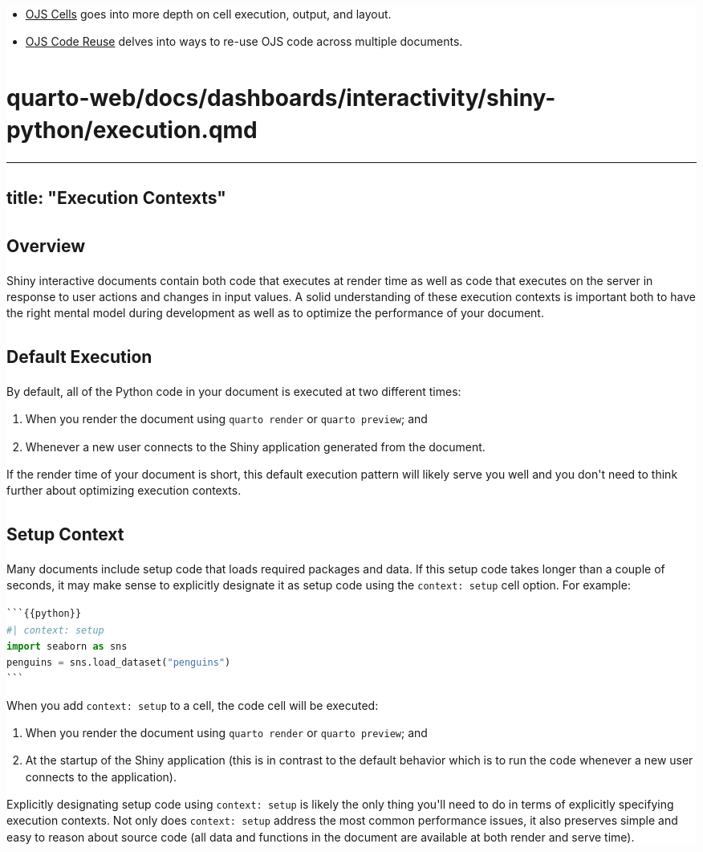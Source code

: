 -   [OJS Cells](/docs/interactive/ojs/ojs-cells.qmd) goes into more depth on cell execution, output, and layout.

-   [OJS Code Reuse](/docs/interactive/ojs/code-reuse.qmd) delves into ways to re-use OJS code across multiple documents.

# quarto-web/docs/dashboards/interactivity/shiny-python/execution.qmd

---
title: "Execution Contexts"
---

## Overview

Shiny interactive documents contain both code that executes at render time as well as code that executes on the server in response to user actions and changes in input values. A solid understanding of these execution contexts is important both to have the right mental model during development as well as to optimize the performance of your document.

## Default Execution

By default, all of the Python code in your document is executed at two different times:

1)  When you render the document using `quarto render` or `quarto preview`; and

2)  Whenever a new user connects to the Shiny application generated from the document.

If the render time of your document is short, this default execution pattern will likely serve you well and you don't need to think further about optimizing execution contexts.

## Setup Context

Many documents include setup code that loads required packages and data. If this setup code takes longer than a couple of seconds, it may make sense to explicitly designate it as setup code using the `context: setup` cell option. For example:

````python
```{{python}}
#| context: setup
import seaborn as sns
penguins = sns.load_dataset("penguins")
```
````

When you add `context: setup` to a cell, the code cell will be executed:

1)  When you render the document using `quarto render` or `quarto preview`; and

2)  At the startup of the Shiny application (this is in contrast to the default behavior which is to run the code whenever a new user connects to the application).

Explicitly designating setup code using `context: setup` is likely the only thing you'll need to do in terms of explicitly specifying execution contexts. Not only does `context: setup` address the most common performance issues, it also preserves simple and easy to reason about source code (all data and functions in the document are available at both render and serve time).
